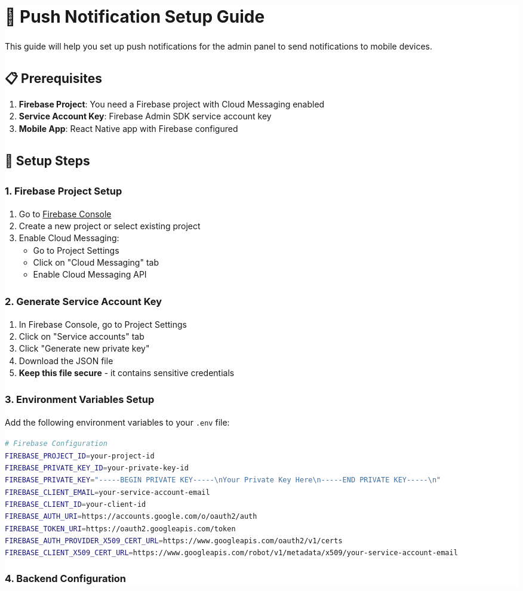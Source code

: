 # 🔔 Push Notification Setup Guide

This guide will help you set up push notifications for the admin panel to send notifications to mobile devices.

## 📋 Prerequisites

1. **Firebase Project**: You need a Firebase project with Cloud Messaging enabled
2. **Service Account Key**: Firebase Admin SDK service account key
3. **Mobile App**: React Native app with Firebase configured

## 🚀 Setup Steps

### 1. Firebase Project Setup

1. Go to [Firebase Console](https://console.firebase.google.com/)
2. Create a new project or select existing project
3. Enable Cloud Messaging:
   - Go to Project Settings
   - Click on "Cloud Messaging" tab
   - Enable Cloud Messaging API

### 2. Generate Service Account Key

1. In Firebase Console, go to Project Settings
2. Click on "Service accounts" tab
3. Click "Generate new private key"
4. Download the JSON file
5. **Keep this file secure** - it contains sensitive credentials

### 3. Environment Variables Setup

Add the following environment variables to your `.env` file:

```bash
# Firebase Configuration
FIREBASE_PROJECT_ID=your-project-id
FIREBASE_PRIVATE_KEY_ID=your-private-key-id
FIREBASE_PRIVATE_KEY="-----BEGIN PRIVATE KEY-----\nYour Private Key Here\n-----END PRIVATE KEY-----\n"
FIREBASE_CLIENT_EMAIL=your-service-account-email
FIREBASE_CLIENT_ID=your-client-id
FIREBASE_AUTH_URI=https://accounts.google.com/o/oauth2/auth
FIREBASE_TOKEN_URI=https://oauth2.googleapis.com/token
FIREBASE_AUTH_PROVIDER_X509_CERT_URL=https://www.googleapis.com/oauth2/v1/certs
FIREBASE_CLIENT_X509_CERT_URL=https://www.googleapis.com/robot/v1/metadata/x509/your-service-account-email
```

### 4. Backend Configuration
